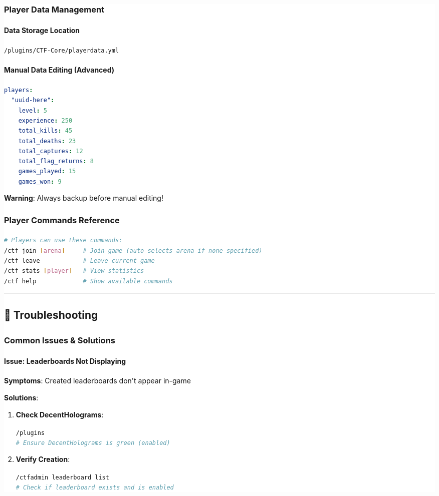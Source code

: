 ### **Player Data Management**

#### **Data Storage Location**
```
/plugins/CTF-Core/playerdata.yml
```

#### **Manual Data Editing** (Advanced)
```yaml
players:
  "uuid-here":
    level: 5
    experience: 250
    total_kills: 45
    total_deaths: 23
    total_captures: 12
    total_flag_returns: 8
    games_played: 15
    games_won: 9
```

**Warning**: Always backup before manual editing!

### **Player Commands Reference**
```bash
# Players can use these commands:
/ctf join [arena]     # Join game (auto-selects arena if none specified)
/ctf leave            # Leave current game
/ctf stats [player]   # View statistics
/ctf help             # Show available commands
```

---

## 🔧 **Troubleshooting**

### **Common Issues & Solutions**

#### **Issue: Leaderboards Not Displaying**
**Symptoms**: Created leaderboards don't appear in-game

**Solutions**:
1. **Check DecentHolograms**:
   ```bash
   /plugins
   # Ensure DecentHolograms is green (enabled)
   ```

2. **Verify Creation**:
   ```bash
   /ctfadmin leaderboard list
   # Check if leaderboard exists and is enabled
   ```
